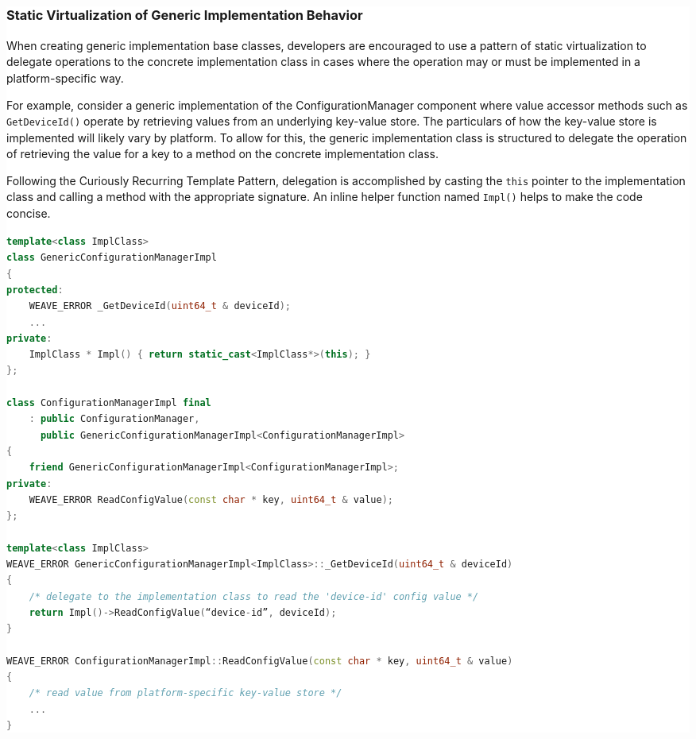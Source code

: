 ### Static Virtualization of Generic Implementation Behavior

When creating generic implementation base classes, developers are encouraged to use a pattern of static virtualization to
delegate operations to the concrete implementation class in cases where the operation may or must be implemented in a
platform-specific way.

For example, consider a generic implementation of the ConfigurationManager component where value accessor methods
such as `GetDeviceId()` operate by retrieving values from an underlying key-value store.  The particulars of how the key-value
store is implemented will likely vary by platform.  To allow for this, the generic implementation class is structured to delegate
the operation of retrieving the value for a key to a method on the concrete implementation class.

Following the Curiously Recurring Template Pattern, delegation is accomplished by casting the `this` pointer to the
implementation class and calling a method with the appropriate signature.  An inline helper function named `Impl()` helps
to make the code concise.

```cpp
template<class ImplClass>
class GenericConfigurationManagerImpl
{
protected:
    WEAVE_ERROR _GetDeviceId(uint64_t & deviceId);
    ...
private:
    ImplClass * Impl() { return static_cast<ImplClass*>(this); }
};

class ConfigurationManagerImpl final
    : public ConfigurationManager,
      public GenericConfigurationManagerImpl<ConfigurationManagerImpl>
{
    friend GenericConfigurationManagerImpl<ConfigurationManagerImpl>;
private:
    WEAVE_ERROR ReadConfigValue(const char * key, uint64_t & value);
};

template<class ImplClass>
WEAVE_ERROR GenericConfigurationManagerImpl<ImplClass>::_GetDeviceId(uint64_t & deviceId)
{
    /* delegate to the implementation class to read the 'device-id' config value */
    return Impl()->ReadConfigValue(“device-id”, deviceId);
}

WEAVE_ERROR ConfigurationManagerImpl::ReadConfigValue(const char * key, uint64_t & value)
{
    /* read value from platform-specific key-value store */
    ...
}
```
